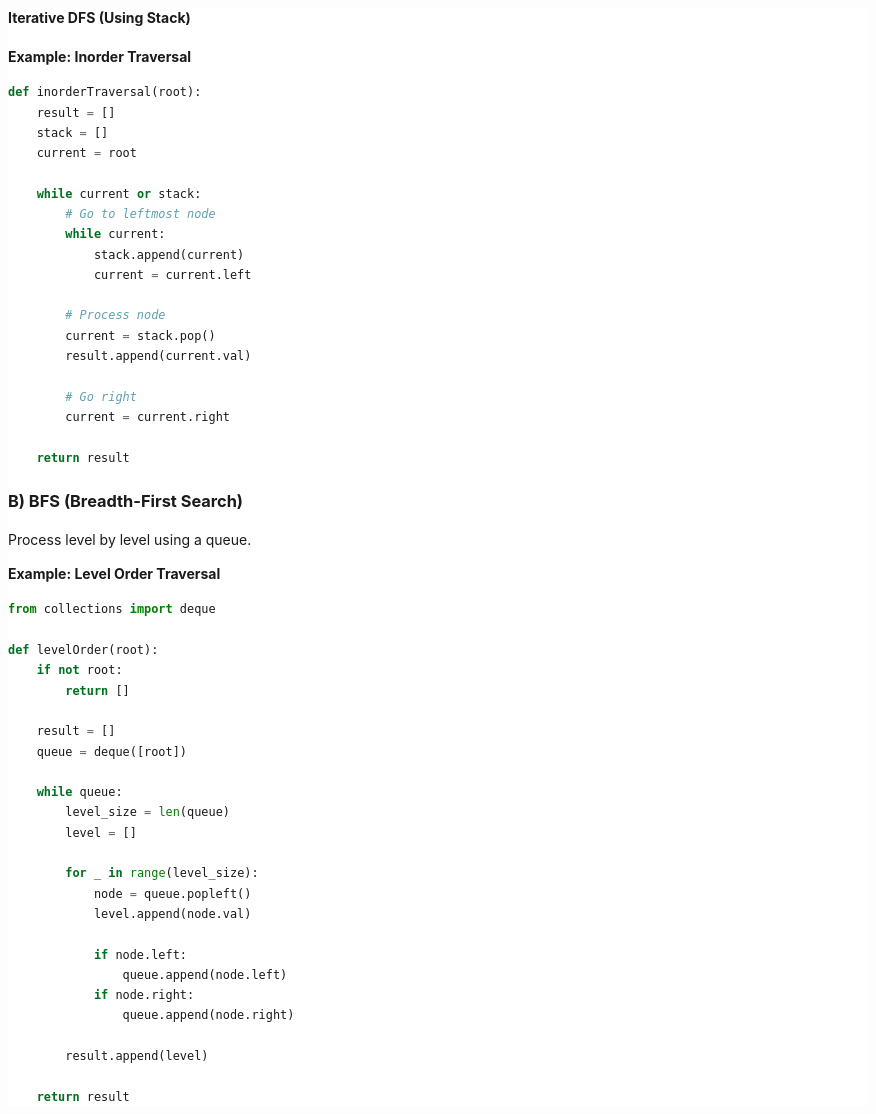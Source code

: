 #### Iterative DFS (Using Stack)

**Example: Inorder Traversal**

```python
def inorderTraversal(root):
    result = []
    stack = []
    current = root

    while current or stack:
        # Go to leftmost node
        while current:
            stack.append(current)
            current = current.left

        # Process node
        current = stack.pop()
        result.append(current.val)

        # Go right
        current = current.right

    return result
```

### B) BFS (Breadth-First Search)

Process level by level using a queue.

**Example: Level Order Traversal**

```python
from collections import deque

def levelOrder(root):
    if not root:
        return []

    result = []
    queue = deque([root])

    while queue:
        level_size = len(queue)
        level = []

        for _ in range(level_size):
            node = queue.popleft()
            level.append(node.val)

            if node.left:
                queue.append(node.left)
            if node.right:
                queue.append(node.right)

        result.append(level)

    return result
```
